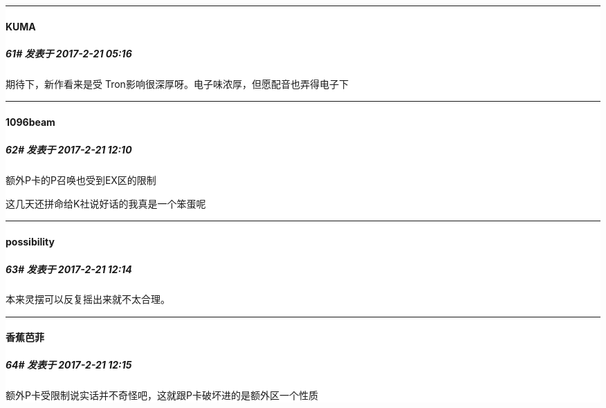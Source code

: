 





-----

####  KUMA  
##### 61#       发表于 2017-2-21 05:16




期待下，新作看来是受 Tron影响很深厚呀。电子味浓厚，但愿配音也弄得电子下







-----

####  1096beam  
##### 62#       发表于 2017-2-21 12:10




额外P卡的P召唤也受到EX区的限制

这几天还拼命给K社说好话的我真是一个笨蛋呢







-----

####  possibility  
##### 63#       发表于 2017-2-21 12:14




本来灵摆可以反复摇出来就不太合理。







-----

####  香蕉芭菲  
##### 64#       发表于 2017-2-21 12:15




额外P卡受限制说实话并不奇怪吧，这就跟P卡破坏进的是额外区一个性质






